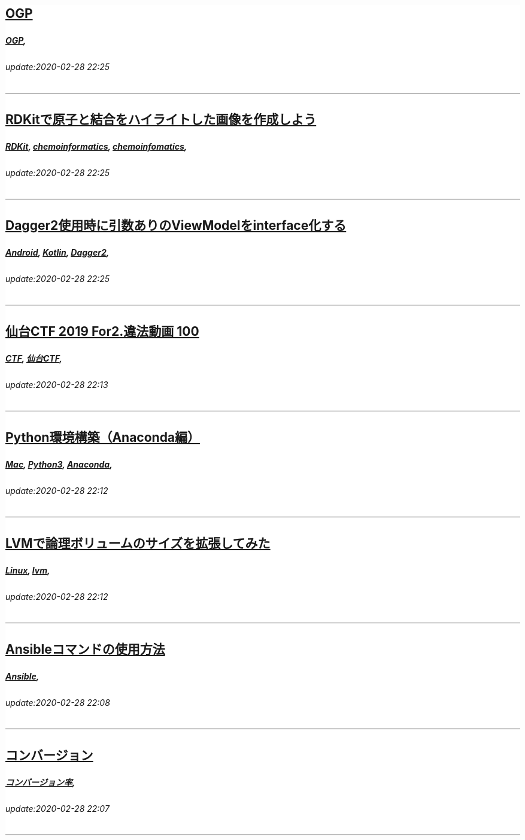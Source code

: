 ## [OGP](https://qiita.com/imamura-syoutarou/items/d902f9e61c17190ef0b6)
##### [OGP](https://qiita.com/tags/OGP), 
###### update:2020-02-28 22:25
---
## [RDKitで原子と結合をハイライトした画像を作成しよう](https://qiita.com/kimisyo/items/4e559c4c11a89ab132f9)
##### [RDKit](https://qiita.com/tags/RDKit), [chemoinformatics](https://qiita.com/tags/chemoinformatics), [chemoinfomatics](https://qiita.com/tags/chemoinfomatics), 
###### update:2020-02-28 22:25
---
## [Dagger2使用時に引数ありのViewModelをinterface化する](https://qiita.com/m-coder/items/62561462422bf5393ac3)
##### [Android](https://qiita.com/tags/Android), [Kotlin](https://qiita.com/tags/Kotlin), [Dagger2](https://qiita.com/tags/Dagger2), 
###### update:2020-02-28 22:25
---
## [仙台CTF 2019 For2.違法動画 100](https://qiita.com/CTFman/items/9dfec06cf35e24450412)
##### [CTF](https://qiita.com/tags/CTF), [仙台CTF](https://qiita.com/tags/仙台CTF), 
###### update:2020-02-28 22:13
---
## [Python環境構築（Anaconda編）](https://qiita.com/u16sugar/items/881a846a7651ef399999)
##### [Mac](https://qiita.com/tags/Mac), [Python3](https://qiita.com/tags/Python3), [Anaconda](https://qiita.com/tags/Anaconda), 
###### update:2020-02-28 22:12
---
## [LVMで論理ボリュームのサイズを拡張してみた](https://qiita.com/rabby_jam/items/af887ed58d828ec2a6c8)
##### [Linux](https://qiita.com/tags/Linux), [lvm](https://qiita.com/tags/lvm), 
###### update:2020-02-28 22:12
---
## [Ansibleコマンドの使用方法](https://qiita.com/m_t_/items/537638fae2b923c950ea)
##### [Ansible](https://qiita.com/tags/Ansible), 
###### update:2020-02-28 22:08
---
## [コンバージョン](https://qiita.com/imamura-syoutarou/items/b1d51acd614da28c65fd)
##### [コンバージョン率](https://qiita.com/tags/コンバージョン率), 
###### update:2020-02-28 22:07
---